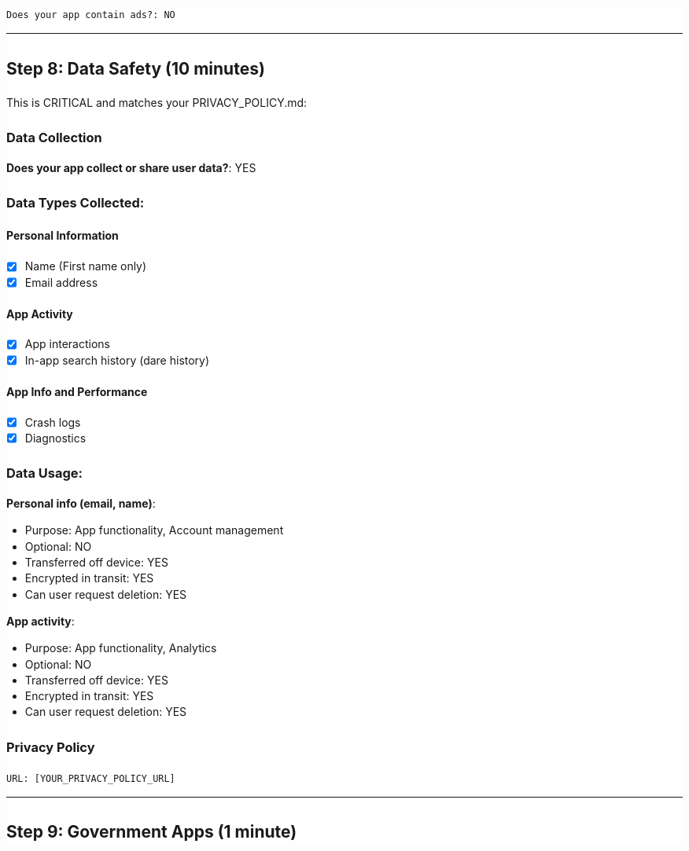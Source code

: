 ```
Does your app contain ads?: NO
```

---

## Step 8: Data Safety (10 minutes)

This is CRITICAL and matches your PRIVACY_POLICY.md:

### Data Collection
**Does your app collect or share user data?**: YES

### Data Types Collected:

#### Personal Information
- [x] Name (First name only)
- [x] Email address

#### App Activity
- [x] App interactions
- [x] In-app search history (dare history)

#### App Info and Performance
- [x] Crash logs
- [x] Diagnostics

### Data Usage:

**Personal info (email, name)**:
- Purpose: App functionality, Account management
- Optional: NO
- Transferred off device: YES
- Encrypted in transit: YES
- Can user request deletion: YES

**App activity**:
- Purpose: App functionality, Analytics
- Optional: NO
- Transferred off device: YES
- Encrypted in transit: YES
- Can user request deletion: YES

### Privacy Policy
```
URL: [YOUR_PRIVACY_POLICY_URL]
```

---

## Step 9: Government Apps (1 minute)
